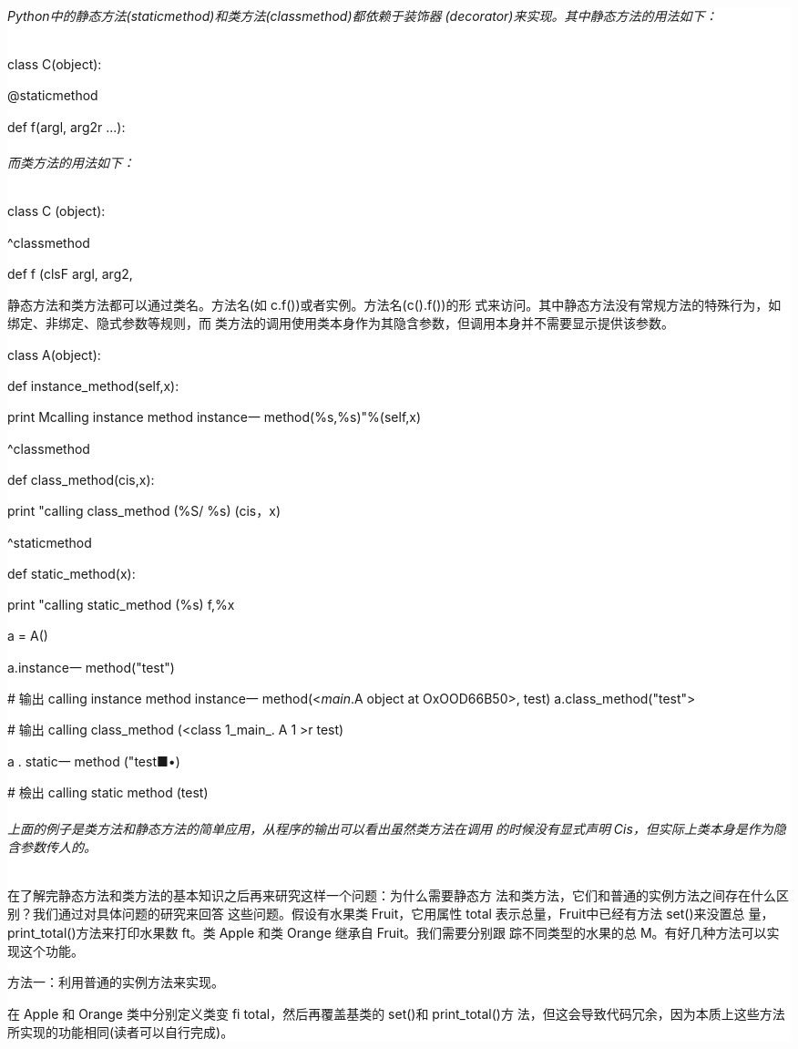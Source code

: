 ###### Python中的静态方法(staticmethod)和类方法(classmethod)都依赖于装饰器 (decorator)来实现。其中静态方法的用法如下：

class C(object):

@staticmethod

def f(argl, arg2r ...):

###### 而类方法的用法如下：

class C (object):

^classmethod

def f (clsF argl, arg2,

静态方法和类方法都可以通过类名。方法名(如 c.f())或者实例。方法名(c().f())的形 式来访问。其中静态方法没有常规方法的特殊行为，如绑定、非绑定、隐式参数等规则，而 类方法的调用使用类本身作为其隐含参数，但调用本身并不需要显示提供该参数。

class A(object):

def instance_method(self,x):

print Mcalling instance method instance一 method(%s,%s)"%(self,x)

^classmethod

def class_method(cis,x):

print "calling class_method (%S/ %s) (cis，x)

^staticmethod

def static_method(x):

print "calling static_method (%s) f,%x

a = A()

a.instance一 method("test")

\#    输出 calling instance method instance一 method(<_main_.A object at OxOOD66B50>, test) a.class_method("test">

\#    输出 calling class_method (<class 1_main_. A 1 >r test)

a . static一 method ("test■•)

\#    檢出 calling static method (test)

###### 上面的例子是类方法和静态方法的简单应用，从程序的输出可以看出虽然类方法在调用 的时候没有显式声明 Cis，但实际上类本身是作为隐含参数传人的。

在了解完静态方法和类方法的基本知识之后再来研究这样一个问题：为什么需要静态方 法和类方法，它们和普通的实例方法之间存在什么区别？我们通过对具体问题的研究来回答 这些问题。假设有水果类 Fruit，它用属性 total 表示总量，Fruit中已经有方法 set()来没置总 量，print_total()方法来打印水果数 ft。类 Apple 和类 Orange 继承自 Fruit。我们需要分别跟 踪不同类型的水果的总 M。有好几种方法可以实现这个功能。

方法一：利用普通的实例方法来实现。

在 Apple 和 Orange 类中分别定义类变 fi total，然后再覆盖基类的 set()和 print_total()方 法，但这会导致代码冗余，因为本质上这些方法所实现的功能相同(读者可以自行完成)。
